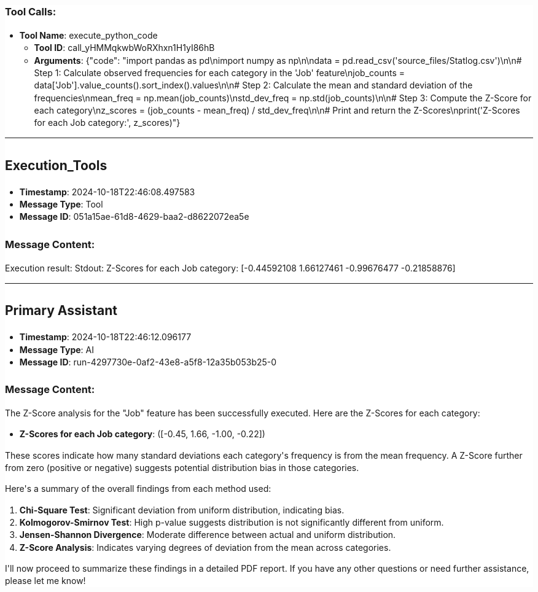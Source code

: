

### Tool Calls:
- **Tool Name**: execute_python_code
  - **Tool ID**: call_yHMMqkwbWoRXhxn1H1yI86hB
  - **Arguments**: {"code": "import pandas as pd\nimport numpy as np\n\ndata = pd.read_csv('source_files/Statlog.csv')\n\n# Step 1: Calculate observed frequencies for each category in the 'Job' feature\njob_counts = data['Job'].value_counts().sort_index().values\n\n# Step 2: Calculate the mean and standard deviation of the frequencies\nmean_freq = np.mean(job_counts)\nstd_dev_freq = np.std(job_counts)\n\n# Step 3: Compute the Z-Score for each category\nz_scores = (job_counts - mean_freq) / std_dev_freq\n\n# Print and return the Z-Scores\nprint('Z-Scores for each Job category:', z_scores)"}

---

## Execution_Tools
- **Timestamp**: 2024-10-18T22:46:08.497583
- **Message Type**: Tool
- **Message ID**: 051a15ae-61d8-4629-baa2-d8622072ea5e

### Message Content:

Execution result:
Stdout: Z-Scores for each Job category: [-0.44592108  1.66127461 -0.99676477 -0.21858876]



---

## Primary Assistant
- **Timestamp**: 2024-10-18T22:46:12.096177
- **Message Type**: AI
- **Message ID**: run-4297730e-0af2-43e8-a5f8-12a35b053b25-0

### Message Content:

The Z-Score analysis for the "Job" feature has been successfully executed. Here are the Z-Scores for each category:

- **Z-Scores for each Job category**: \([-0.45, 1.66, -1.00, -0.22]\)

These scores indicate how many standard deviations each category's frequency is from the mean frequency. A Z-Score further from zero (positive or negative) suggests potential distribution bias in those categories.

Here's a summary of the overall findings from each method used:

1. **Chi-Square Test**: Significant deviation from uniform distribution, indicating bias.
2. **Kolmogorov-Smirnov Test**: High p-value suggests distribution is not significantly different from uniform.
3. **Jensen-Shannon Divergence**: Moderate difference between actual and uniform distribution.
4. **Z-Score Analysis**: Indicates varying degrees of deviation from the mean across categories.

I'll now proceed to summarize these findings in a detailed PDF report. If you have any other questions or need further assistance, please let me know!
